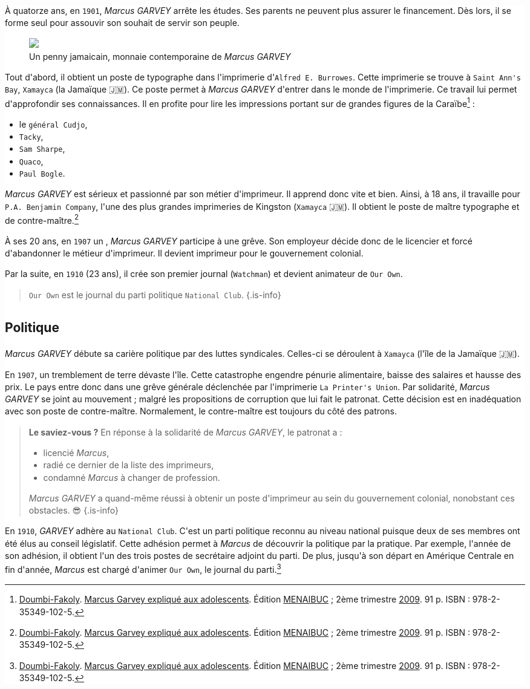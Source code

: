 À quatorze ans, en `1901`, *Marcus GARVEY* arrête les études. Ses parents ne peuvent plus assurer le financement. Dès lors, il se forme seul pour assouvir son souhait de servir son peuple.

<figure class="image image-style-align-right"><img src="/images/money/jamaica/jamaican-pound/penny-jamaicain_public-domain.jpg"> <figcaption>Un penny jamaicain, monnaie contemporaine de <i>Marcus GARVEY</i></figcaption></figure>

Tout d'abord, il obtient un poste de typographe dans l'imprimerie d'`Alfred E. Burrowes`. Cette imprimerie se trouve à `Saint Ann's Bay`, `Xamayca` (la Jamaïque 🇯🇲). Ce poste permet à *Marcus GARVEY* d'entrer dans le monde de l'imprimerie.
Ce travail lui permet d'approfondir ses connaissances. Il en profite pour lire les impressions portant sur de grandes figures de la Caraïbe[^1] :

- le `général Cudjo`,
- `Tacky`,
- `Sam Sharpe`,
- `Quaco`,
- `Paul Bogle`.

*Marcus GARVEY* est sérieux et passionné par son métier d'imprimeur. Il apprend donc vite et bien. Ainsi, à 18 ans, il travaille pour `P.A. Benjamin Company`, l'une des plus grandes imprimeries de Kingston (`Xamayca` 🇯🇲). Il obtient le poste de maître typographe et de contre-maître.[^1]

À ses 20 ans, en `1907` un , *Marcus GARVEY* participe à une grêve. Son employeur décide donc de le licencier et forcé d'abandonner le métieur d'imprimeur. Il devient imprimeur pour le gouvernement colonial.

Par la suite, en `1910` (23 ans), il crée son premier journal (`Watchman`) et devient animateur de `Our Own`.

> `Our Own` est le journal du parti politique `National Club`.
{.is-info}

## Politique

*Marcus GARVEY* débute sa carière politique par des luttes syndicales. Celles-ci se déroulent à `Xamayca` (l'île de la Jamaïque 🇯🇲).

En `1907`, un tremblement de terre dévaste l'île. Cette catastrophe engendre pénurie alimentaire, baisse des salaires et hausse des prix. Le pays entre donc dans une grêve générale déclenchée par l'imprimerie `La Printer's Union`. Par solidarité, *Marcus GARVEY* se joint au mouvement ; malgré les propositions de corruption que lui fait le patronat. Cette décision est en inadéquation avec son poste de contre-maître. Normalement, le contre-maître est toujours du côté des patrons.

> **Le saviez-vous ?**
> En réponse à la solidarité de *Marcus GARVEY*, le patronat a :
> - licencié *Marcus*,
> - radié ce dernier de la liste des imprimeurs,
> - condamné *Marcus* à changer de profession.
> 
> *Marcus GARVEY* a quand-même réussi à obtenir un poste d'imprimeur au sein du gouvernement colonial, nonobstant ces obstacles.  :sunglasses:
{.is-info}

En `1910`, *GARVEY* adhère au `National Club`. C'est un parti politique reconnu au niveau national puisque deux de ses membres ont été élus au conseil législatif. Cette adhésion permet à *Marcus* de découvrir la politique par la pratique. Par exemple, l'année de son adhésion, il obtient l'un des trois postes de secrétaire adjoint du parti. De plus, jusqu'à son départ en Amérique Centrale en fin d'année, *Marcus* est chargé d'animer `Our Own`, le journal du parti.[^1]


[^1]: [Doumbi-Fakoly](/personnalite/homme/polymathe/afrique/nord-ouest/pays/mali/doumbi-fakoli). [Marcus Garvey expliqué aux adolescents](/ouvrage/documentaire/marcus-garvey-explique-aux-adolescents). Édition [MENAIBUC](/organisme/editeur/menaibuc) ; 2ème trimestre [2009](/histoire/date/calendrier-gregorien/par-annee/2009). 91 p. ISBN : 978-2-35349-102-5.
[^2]: Admin. [Sir Marcus Mosiah Garvey His beliefs deeply influenced the Rastafari, who took his statements as a prophecy](http://join.clubme.net/t26-sir-marcus-mosiah-garvey-his-beliefs-deeply-influenced-the-rastafari-who-took-his-statements-as-a-prophecy#26). Forum sur [Internet](http://join.clubme.net). [Jeu.](/histoire/date/calendrier-gregorien/par-jour-de-la-semaine/jeudi) [13](/histoire/date/calendrier-gregorien/par-jour/13) [Jan.](/histoire/date/calendrier-gregorien/par-mois/janvier) [2011](/histoire/date/calendrier-gregorien/par-annee/2011) ; 12:50 (lu le [25](/histoire/date/calendrier-gregorien/par-jour/25) [Avril](/histoire/date/calendrier-gregorien/par-mois/avril) [2018](https://partage.leremsesh.com/histoire/date/calendrier-gregorien/par-annee/2018)).
[^3]: [Amy Jacques Garvey](/personnalite/femme/ecrivaine/a-situer/amy-jacques-garvey). [Philosophy and Opinions of Marcus Garvey](/ouvrage/a-classer/philosophy-and-opinions-of-marcus-garvey). Vol. 2. Cité par Têtêvi Godwin Tété-Adjalogo.
[^4]: [Têtêvi Godwin Tété-Adjalogo](/personnalite/homme/ecrivain/a-situer/tetevi-godwin-tete-adjalogo). [Marcus Garvey, Père de l'Unité Africaine des Peuples](/ouvrage/a-classer/marcus-garvey-pere-de-l-unite-africaine-des-peuples). Tome 1. Ed. L'Harmattan ; [Paris](/geographie/ville/europe/ouest/paris) ; [1995](/histoire/date/calendrier-gregorien/par-annee/1995).